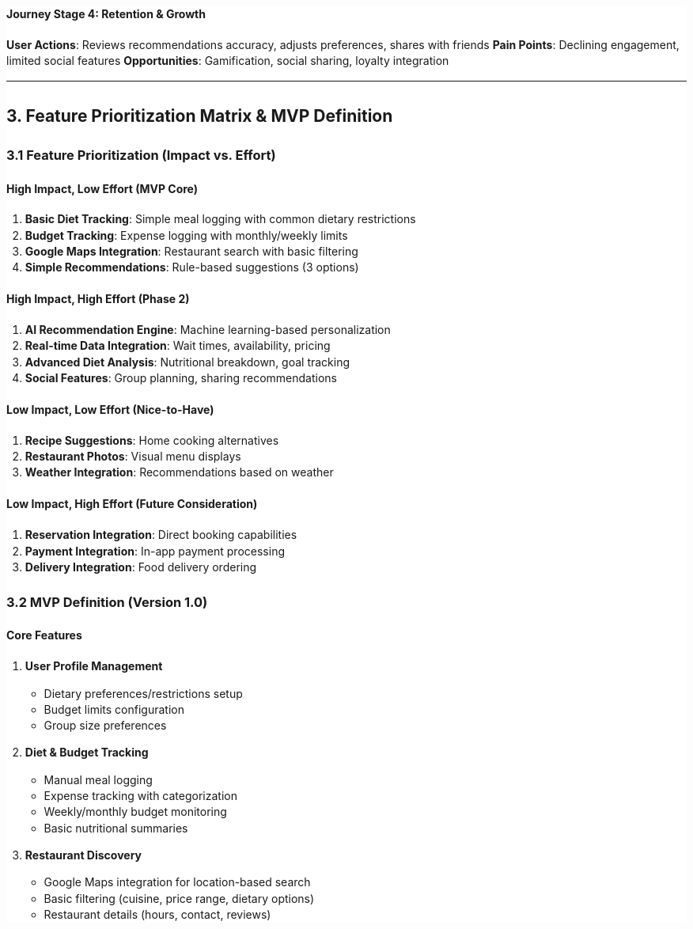 #### Journey Stage 4: Retention & Growth
**User Actions**: Reviews recommendations accuracy, adjusts preferences, shares with friends
**Pain Points**: Declining engagement, limited social features
**Opportunities**: Gamification, social sharing, loyalty integration

---

## 3. Feature Prioritization Matrix & MVP Definition

### 3.1 Feature Prioritization (Impact vs. Effort)

#### High Impact, Low Effort (MVP Core)
1. **Basic Diet Tracking**: Simple meal logging with common dietary restrictions
2. **Budget Tracking**: Expense logging with monthly/weekly limits
3. **Google Maps Integration**: Restaurant search with basic filtering
4. **Simple Recommendations**: Rule-based suggestions (3 options)

#### High Impact, High Effort (Phase 2)
1. **AI Recommendation Engine**: Machine learning-based personalization
2. **Real-time Data Integration**: Wait times, availability, pricing
3. **Advanced Diet Analysis**: Nutritional breakdown, goal tracking
4. **Social Features**: Group planning, sharing recommendations

#### Low Impact, Low Effort (Nice-to-Have)
1. **Recipe Suggestions**: Home cooking alternatives
2. **Restaurant Photos**: Visual menu displays
3. **Weather Integration**: Recommendations based on weather

#### Low Impact, High Effort (Future Consideration)
1. **Reservation Integration**: Direct booking capabilities
2. **Payment Integration**: In-app payment processing
3. **Delivery Integration**: Food delivery ordering

### 3.2 MVP Definition (Version 1.0)

#### Core Features
1. **User Profile Management**
   - Dietary preferences/restrictions setup
   - Budget limits configuration
   - Group size preferences

2. **Diet & Budget Tracking**
   - Manual meal logging
   - Expense tracking with categorization
   - Weekly/monthly budget monitoring
   - Basic nutritional summaries

3. **Restaurant Discovery**
   - Google Maps integration for location-based search
   - Basic filtering (cuisine, price range, dietary options)
   - Restaurant details (hours, contact, reviews)
